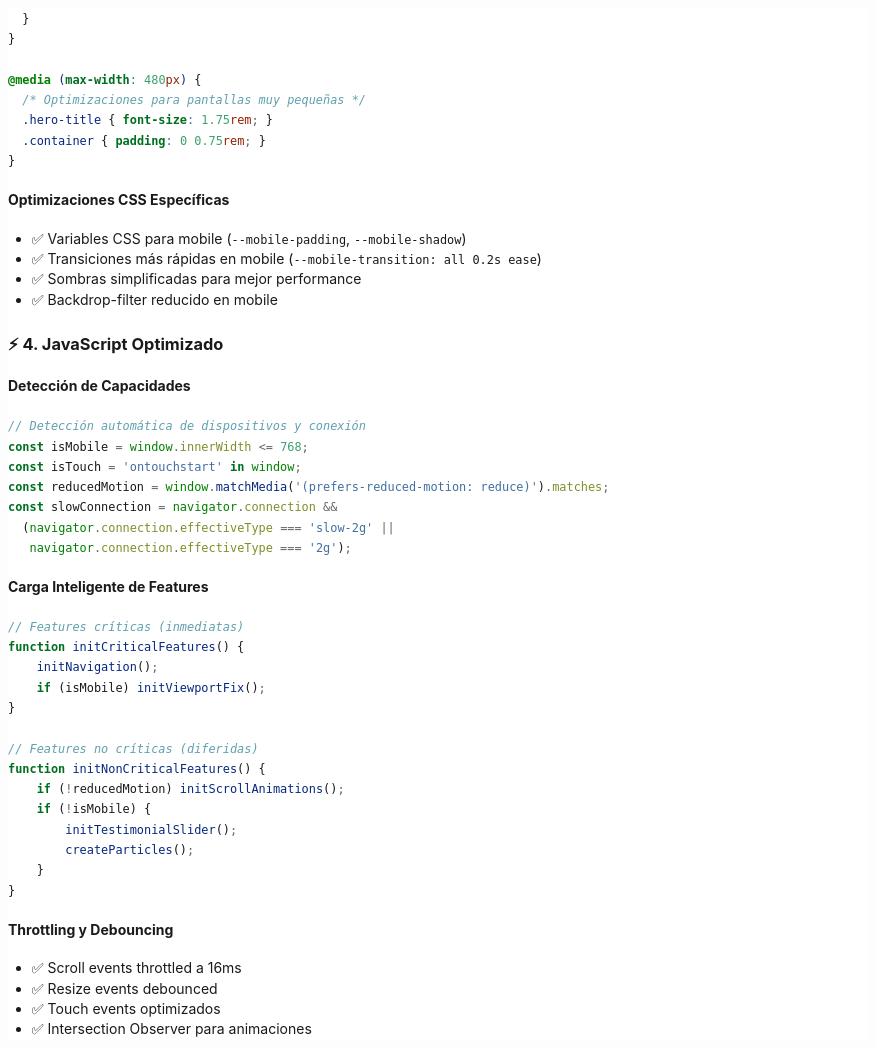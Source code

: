 ```css
  }
}

@media (max-width: 480px) {
  /* Optimizaciones para pantallas muy pequeñas */
  .hero-title { font-size: 1.75rem; }
  .container { padding: 0 0.75rem; }
}
```

#### **Optimizaciones CSS Específicas**
- ✅ Variables CSS para mobile (`--mobile-padding`, `--mobile-shadow`)
- ✅ Transiciones más rápidas en mobile (`--mobile-transition: all 0.2s ease`)
- ✅ Sombras simplificadas para mejor performance
- ✅ Backdrop-filter reducido en mobile

### ⚡ **4. JavaScript Optimizado**

#### **Detección de Capacidades**
```javascript
// Detección automática de dispositivos y conexión
const isMobile = window.innerWidth <= 768;
const isTouch = 'ontouchstart' in window;
const reducedMotion = window.matchMedia('(prefers-reduced-motion: reduce)').matches;
const slowConnection = navigator.connection && 
  (navigator.connection.effectiveType === 'slow-2g' || 
   navigator.connection.effectiveType === '2g');
```

#### **Carga Inteligente de Features**
```javascript
// Features críticas (inmediatas)
function initCriticalFeatures() {
    initNavigation();
    if (isMobile) initViewportFix();
}

// Features no críticas (diferidas)
function initNonCriticalFeatures() {
    if (!reducedMotion) initScrollAnimations();
    if (!isMobile) {
        initTestimonialSlider();
        createParticles();
    }
}
```

#### **Throttling y Debouncing**
- ✅ Scroll events throttled a 16ms
- ✅ Resize events debounced
- ✅ Touch events optimizados
- ✅ Intersection Observer para animaciones
